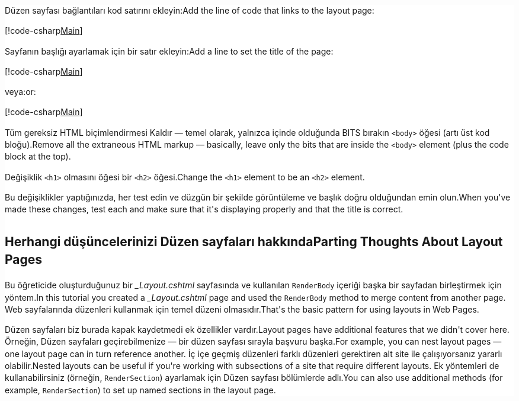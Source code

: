<span data-ttu-id="4b550-238">Düzen sayfası bağlantıları kod satırını ekleyin:</span><span class="sxs-lookup"><span data-stu-id="4b550-238">Add the line of code that links to the layout page:</span></span>

[!code-csharp[Main](layouts/samples/sample11.cs)]

<span data-ttu-id="4b550-239">Sayfanın başlığı ayarlamak için bir satır ekleyin:</span><span class="sxs-lookup"><span data-stu-id="4b550-239">Add a line to set the title of the page:</span></span>

[!code-csharp[Main](layouts/samples/sample12.cs)]

<span data-ttu-id="4b550-240">veya:</span><span class="sxs-lookup"><span data-stu-id="4b550-240">or:</span></span>

[!code-csharp[Main](layouts/samples/sample13.cs)]

<span data-ttu-id="4b550-241">Tüm gereksiz HTML biçimlendirmesi Kaldır — temel olarak, yalnızca içinde olduğunda BITS bırakın `<body>` öğesi (artı üst kod bloğu).</span><span class="sxs-lookup"><span data-stu-id="4b550-241">Remove all the extraneous HTML markup — basically, leave only the bits that are inside the `<body>` element (plus the code block at the top).</span></span>

<span data-ttu-id="4b550-242">Değişiklik `<h1>` olmasını öğesi bir `<h2>` öğesi.</span><span class="sxs-lookup"><span data-stu-id="4b550-242">Change the `<h1>` element to be an `<h2>` element.</span></span>

<span data-ttu-id="4b550-243">Bu değişiklikler yaptığınızda, her test edin ve düzgün bir şekilde görüntüleme ve başlık doğru olduğundan emin olun.</span><span class="sxs-lookup"><span data-stu-id="4b550-243">When you've made these changes, test each and make sure that it's displaying properly and that the title is correct.</span></span>

## <a name="parting-thoughts-about-layout-pages"></a><span data-ttu-id="4b550-244">Herhangi düşüncelerinizi Düzen sayfaları hakkında</span><span class="sxs-lookup"><span data-stu-id="4b550-244">Parting Thoughts About Layout Pages</span></span>

<span data-ttu-id="4b550-245">Bu öğreticide oluşturduğunuz bir  *\_Layout.cshtml* sayfasında ve kullanılan `RenderBody` içeriği başka bir sayfadan birleştirmek için yöntem.</span><span class="sxs-lookup"><span data-stu-id="4b550-245">In this tutorial you created a *\_Layout.cshtml* page and used the `RenderBody` method to merge content from another page.</span></span> <span data-ttu-id="4b550-246">Web sayfalarında düzenleri kullanmak için temel düzeni olmasıdır.</span><span class="sxs-lookup"><span data-stu-id="4b550-246">That's the basic pattern for using layouts in Web Pages.</span></span>

<span data-ttu-id="4b550-247">Düzen sayfaları biz burada kapak kaydetmedi ek özellikler vardır.</span><span class="sxs-lookup"><span data-stu-id="4b550-247">Layout pages have additional features that we didn't cover here.</span></span> <span data-ttu-id="4b550-248">Örneğin, Düzen sayfaları geçirebilmenize — bir düzen sayfası sırayla başvuru başka.</span><span class="sxs-lookup"><span data-stu-id="4b550-248">For example, you can nest layout pages — one layout page can in turn reference another.</span></span> <span data-ttu-id="4b550-249">İç içe geçmiş düzenleri farklı düzenleri gerektiren alt site ile çalışıyorsanız yararlı olabilir.</span><span class="sxs-lookup"><span data-stu-id="4b550-249">Nested layouts can be useful if you're working with subsections of a site that require different layouts.</span></span> <span data-ttu-id="4b550-250">Ek yöntemleri de kullanabilirsiniz (örneğin, `RenderSection`) ayarlamak için Düzen sayfası bölümlerde adlı.</span><span class="sxs-lookup"><span data-stu-id="4b550-250">You can also use additional methods (for example, `RenderSection`) to set up named sections in the layout page.</span></span>
